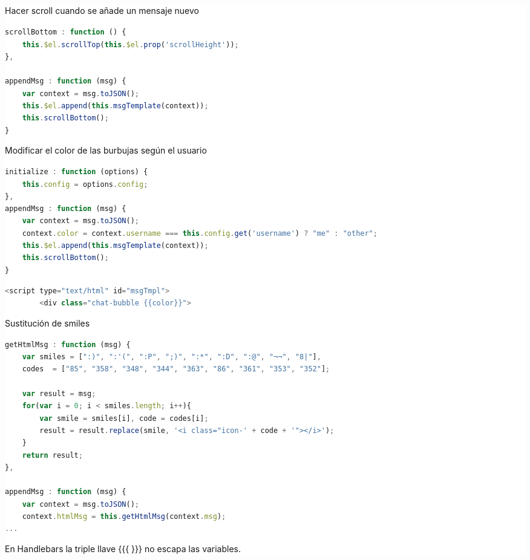Hacer scroll cuando se añade un mensaje nuevo

```javascript
scrollBottom : function () {
    this.$el.scrollTop(this.$el.prop('scrollHeight'));
},

appendMsg : function (msg) {
    var context = msg.toJSON();
    this.$el.append(this.msgTemplate(context));
    this.scrollBottom();
}
```

Modificar el color de las burbujas según el usuario

```javascript
initialize : function (options) {
    this.config = options.config;
},
appendMsg : function (msg) {
    var context = msg.toJSON();
    context.color = context.username === this.config.get('username') ? "me" : "other";
    this.$el.append(this.msgTemplate(context));
    this.scrollBottom();
}
```

```javascript
<script type="text/html" id="msgTmpl">
        <div class="chat-bubble {{color}}">
```

Sustitución de smiles

```javascript
getHtmlMsg : function (msg) {
    var smiles = [":)", ":'(", ":P", ";)", ":*", ":D", ":@", "¬¬", "8|"],
    codes  = ["85", "358", "348", "344", "363", "86", "361", "353", "352"];

    var result = msg;
    for(var i = 0; i < smiles.length; i++){
        var smile = smiles[i], code = codes[i];
        result = result.replace(smile, '<i class="icon-' + code + '"></i>');
    }
    return result;
},

appendMsg : function (msg) {
    var context = msg.toJSON();
    context.htmlMsg = this.getHtmlMsg(context.msg);
...
```

En Handlebars la triple llave {{{ }}} no escapa las variables.
